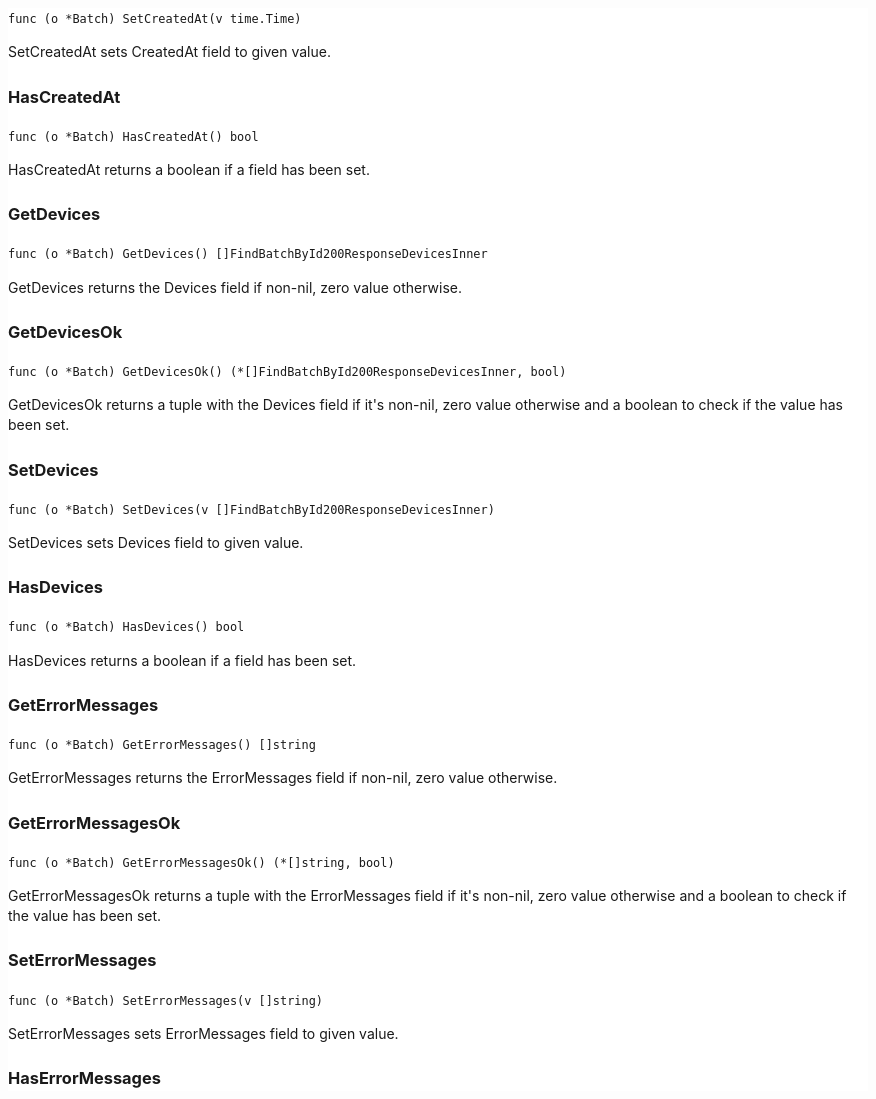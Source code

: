 `func (o *Batch) SetCreatedAt(v time.Time)`

SetCreatedAt sets CreatedAt field to given value.

### HasCreatedAt

`func (o *Batch) HasCreatedAt() bool`

HasCreatedAt returns a boolean if a field has been set.

### GetDevices

`func (o *Batch) GetDevices() []FindBatchById200ResponseDevicesInner`

GetDevices returns the Devices field if non-nil, zero value otherwise.

### GetDevicesOk

`func (o *Batch) GetDevicesOk() (*[]FindBatchById200ResponseDevicesInner, bool)`

GetDevicesOk returns a tuple with the Devices field if it's non-nil, zero value otherwise
and a boolean to check if the value has been set.

### SetDevices

`func (o *Batch) SetDevices(v []FindBatchById200ResponseDevicesInner)`

SetDevices sets Devices field to given value.

### HasDevices

`func (o *Batch) HasDevices() bool`

HasDevices returns a boolean if a field has been set.

### GetErrorMessages

`func (o *Batch) GetErrorMessages() []string`

GetErrorMessages returns the ErrorMessages field if non-nil, zero value otherwise.

### GetErrorMessagesOk

`func (o *Batch) GetErrorMessagesOk() (*[]string, bool)`

GetErrorMessagesOk returns a tuple with the ErrorMessages field if it's non-nil, zero value otherwise
and a boolean to check if the value has been set.

### SetErrorMessages

`func (o *Batch) SetErrorMessages(v []string)`

SetErrorMessages sets ErrorMessages field to given value.

### HasErrorMessages

